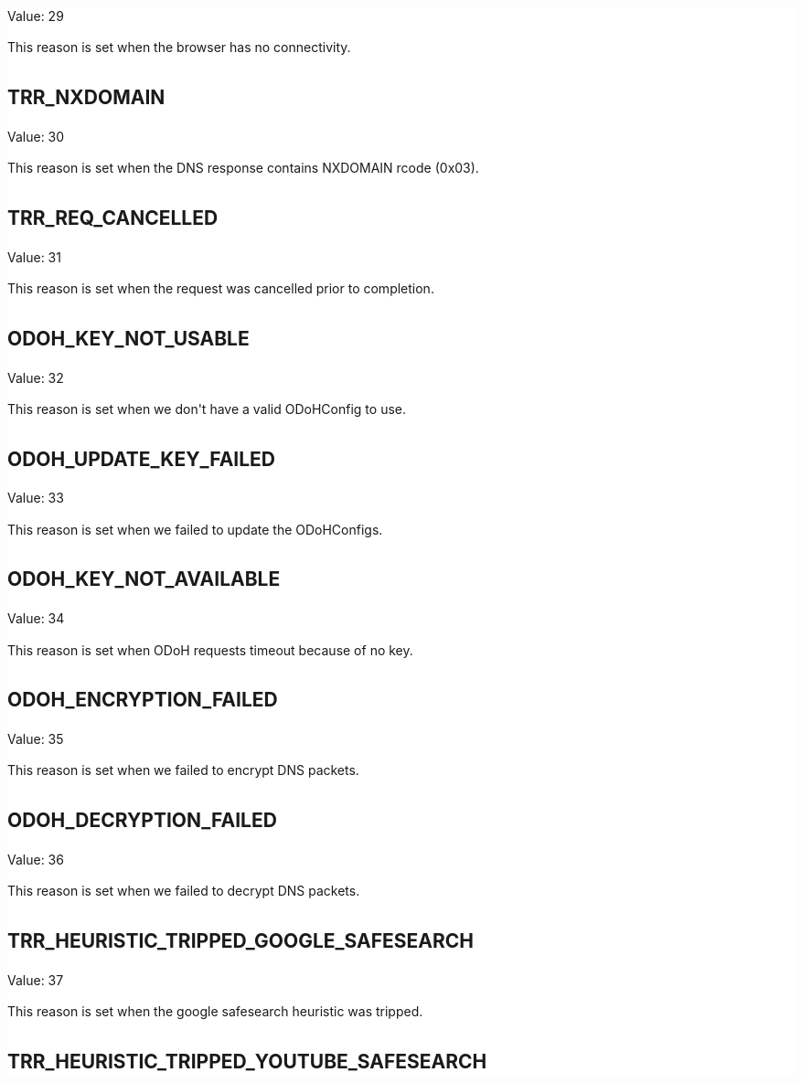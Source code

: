 Value: 29

This reason is set when the browser has no connectivity.


## TRR_NXDOMAIN

Value: 30

This reason is set when the DNS response contains NXDOMAIN rcode (0x03).


## TRR_REQ_CANCELLED

Value: 31

This reason is set when the request was cancelled prior to completion.

## ODOH_KEY_NOT_USABLE

Value: 32

This reason is set when we don't have a valid ODoHConfig to use.

## ODOH_UPDATE_KEY_FAILED

Value: 33

This reason is set when we failed to update the ODoHConfigs.

## ODOH_KEY_NOT_AVAILABLE

Value: 34

This reason is set when ODoH requests timeout because of no key.

## ODOH_ENCRYPTION_FAILED

Value: 35

This reason is set when we failed to encrypt DNS packets.

## ODOH_DECRYPTION_FAILED

Value: 36

This reason is set when we failed to decrypt DNS packets.

## TRR_HEURISTIC_TRIPPED_GOOGLE_SAFESEARCH

Value: 37

This reason is set when the google safesearch heuristic was tripped.

## TRR_HEURISTIC_TRIPPED_YOUTUBE_SAFESEARCH
